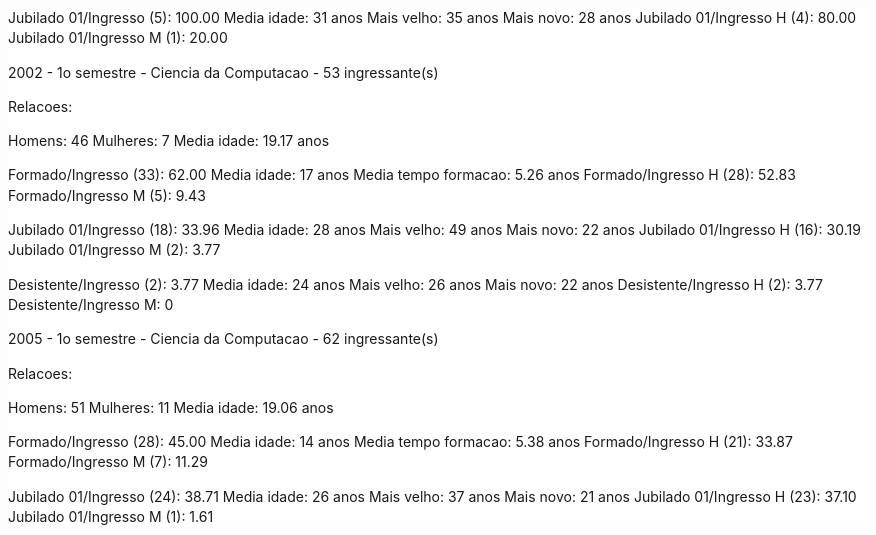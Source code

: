 Jubilado 01/Ingresso (5):  100.00
Media idade: 31 anos
Mais velho: 35 anos
Mais novo: 28 anos
Jubilado 01/Ingresso H (4):  80.00
Jubilado 01/Ingresso M (1):  20.00


2002 - 1o semestre - Ciencia da Computacao - 53 ingressante(s)

Relacoes: 

Homens: 46
Mulheres: 7
Media idade: 19.17 anos

Formado/Ingresso (33):  62.00
Media idade: 17 anos
Media tempo formacao: 5.26 anos
Formado/Ingresso H (28):  52.83
Formado/Ingresso M (5):  9.43

Jubilado 01/Ingresso (18):  33.96
Media idade: 28 anos
Mais velho: 49 anos
Mais novo: 22 anos
Jubilado 01/Ingresso H (16):  30.19
Jubilado 01/Ingresso M (2):  3.77

Desistente/Ingresso (2):  3.77
Media idade: 24 anos
Mais velho: 26 anos
Mais novo: 22 anos
Desistente/Ingresso H (2):  3.77
Desistente/Ingresso M: 0


2005 - 1o semestre - Ciencia da Computacao - 62 ingressante(s)

Relacoes: 

Homens: 51
Mulheres: 11
Media idade: 19.06 anos

Formado/Ingresso (28):  45.00
Media idade: 14 anos
Media tempo formacao: 5.38 anos
Formado/Ingresso H (21):  33.87
Formado/Ingresso M (7):  11.29

Jubilado 01/Ingresso (24):  38.71
Media idade: 26 anos
Mais velho: 37 anos
Mais novo: 21 anos
Jubilado 01/Ingresso H (23):  37.10
Jubilado 01/Ingresso M (1):  1.61
